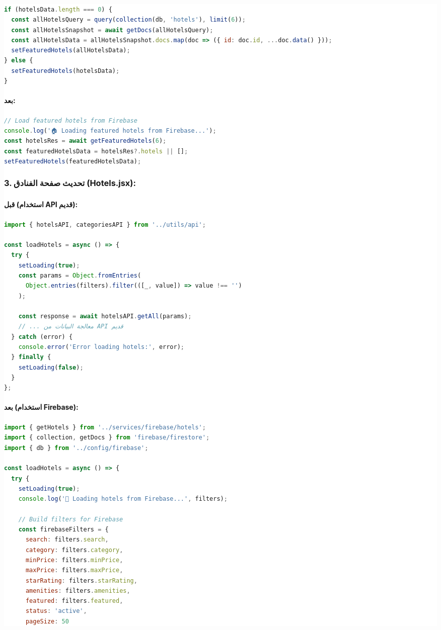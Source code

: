 ```javascript
if (hotelsData.length === 0) {
  const allHotelsQuery = query(collection(db, 'hotels'), limit(6));
  const allHotelsSnapshot = await getDocs(allHotelsQuery);
  const allHotelsData = allHotelsSnapshot.docs.map(doc => ({ id: doc.id, ...doc.data() }));
  setFeaturedHotels(allHotelsData);
} else {
  setFeaturedHotels(hotelsData);
}
```

#### **بعد:**
```javascript
// Load featured hotels from Firebase
console.log('🏠 Loading featured hotels from Firebase...');
const hotelsRes = await getFeaturedHotels(6);
const featuredHotelsData = hotelsRes?.hotels || [];
setFeaturedHotels(featuredHotelsData);
```

### **3. تحديث صفحة الفنادق (Hotels.jsx):**

#### **قبل (استخدام API قديم):**
```javascript
import { hotelsAPI, categoriesAPI } from '../utils/api';

const loadHotels = async () => {
  try {
    setLoading(true);
    const params = Object.fromEntries(
      Object.entries(filters).filter(([_, value]) => value !== '')
    );
    
    const response = await hotelsAPI.getAll(params);
    // ... معالجة البيانات من API قديم
  } catch (error) {
    console.error('Error loading hotels:', error);
  } finally {
    setLoading(false);
  }
};
```

#### **بعد (استخدام Firebase):**
```javascript
import { getHotels } from '../services/firebase/hotels';
import { collection, getDocs } from 'firebase/firestore';
import { db } from '../config/firebase';

const loadHotels = async () => {
  try {
    setLoading(true);
    console.log('🏨 Loading hotels from Firebase...', filters);

    // Build filters for Firebase
    const firebaseFilters = {
      search: filters.search,
      category: filters.category,
      minPrice: filters.minPrice,
      maxPrice: filters.maxPrice,
      starRating: filters.starRating,
      amenities: filters.amenities,
      featured: filters.featured,
      status: 'active',
      pageSize: 50
```